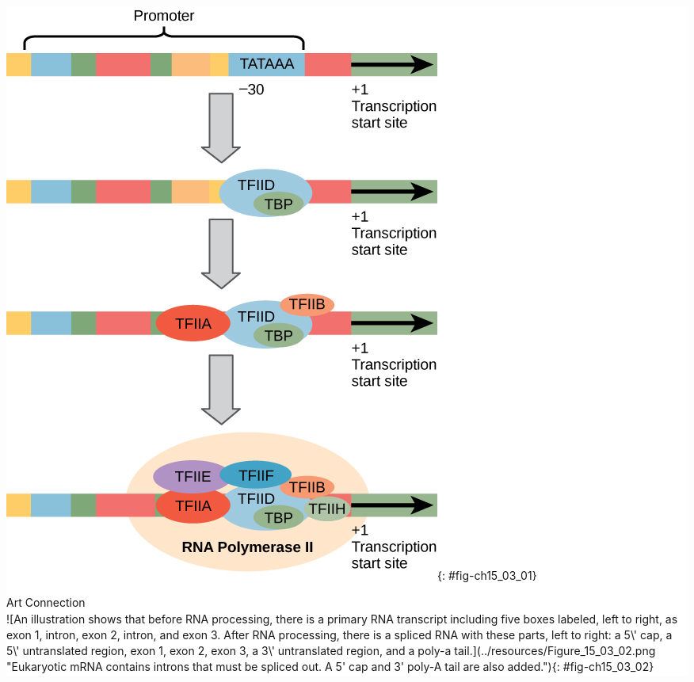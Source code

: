  ![Illustration shows a series of transcription factors binding to the promoter, which is upstream of the gene. After all of the transcription factors are bound, RNA polymerase binds as well.](../resources/Figure_15_03_01.jpg "A generalized promoter of a gene transcribed by RNA polymerase II is shown. Transcription factors recognize the promoter. RNA polymerase II then binds and forms the transcription initiation complex."){: #fig-ch15_03_01}

<div data-type="note" data-has-label="true" class="note art-connection" data-label="" markdown="1">
<div data-type="title" class="title">
Art Connection
</div>
![An illustration shows that before RNA processing, there is a primary RNA transcript including five boxes labeled, left to right, as exon 1, intron, exon 2, intron, and exon 3. After RNA processing, there is a spliced RNA with these parts, left to right: a 5\' cap, a 5\' untranslated region, exon 1, exon 2, exon 3, a 3\' untranslated region, and a poly-a tail.](../resources/Figure_15_03_02.png "Eukaryotic mRNA contains introns that must be spliced out. A 5' cap and 3' poly-A tail are also added."){: #fig-ch15_03_02}
